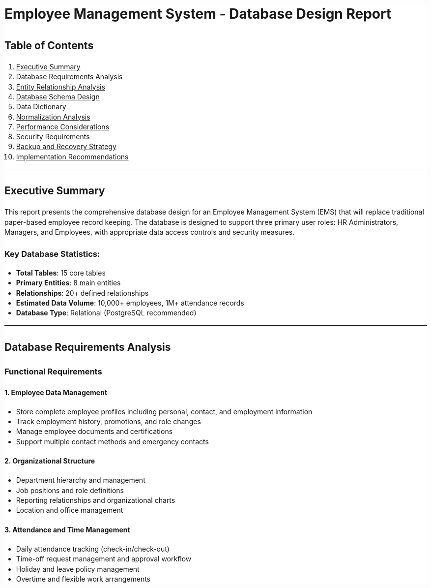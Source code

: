 # Employee Management System - Database Design Report

## Table of Contents
1. [Executive Summary](#executive-summary)
2. [Database Requirements Analysis](#database-requirements-analysis)
3. [Entity Relationship Analysis](#entity-relationship-analysis)
4. [Database Schema Design](#database-schema-design)
5. [Data Dictionary](#data-dictionary)
6. [Normalization Analysis](#normalization-analysis)
7. [Performance Considerations](#performance-considerations)
8. [Security Requirements](#security-requirements)
9. [Backup and Recovery Strategy](#backup-and-recovery-strategy)
10. [Implementation Recommendations](#implementation-recommendations)

---

## Executive Summary

This report presents the comprehensive database design for an Employee Management System (EMS) that will replace traditional paper-based employee record keeping. The database is designed to support three primary user roles: HR Administrators, Managers, and Employees, with appropriate data access controls and security measures.

### Key Database Statistics:
- **Total Tables**: 15 core tables
- **Primary Entities**: 8 main entities
- **Relationships**: 20+ defined relationships
- **Estimated Data Volume**: 10,000+ employees, 1M+ attendance records
- **Database Type**: Relational (PostgreSQL recommended)

---

## Database Requirements Analysis

### Functional Requirements

#### 1. Employee Data Management
- Store complete employee profiles including personal, contact, and employment information
- Track employment history, promotions, and role changes
- Manage employee documents and certifications
- Support multiple contact methods and emergency contacts

#### 2. Organizational Structure
- Department hierarchy and management
- Job positions and role definitions
- Reporting relationships and organizational charts
- Location and office management

#### 3. Attendance and Time Management
- Daily attendance tracking (check-in/check-out)
- Time-off request management and approval workflow
- Holiday and leave policy management
- Overtime and flexible work arrangements

